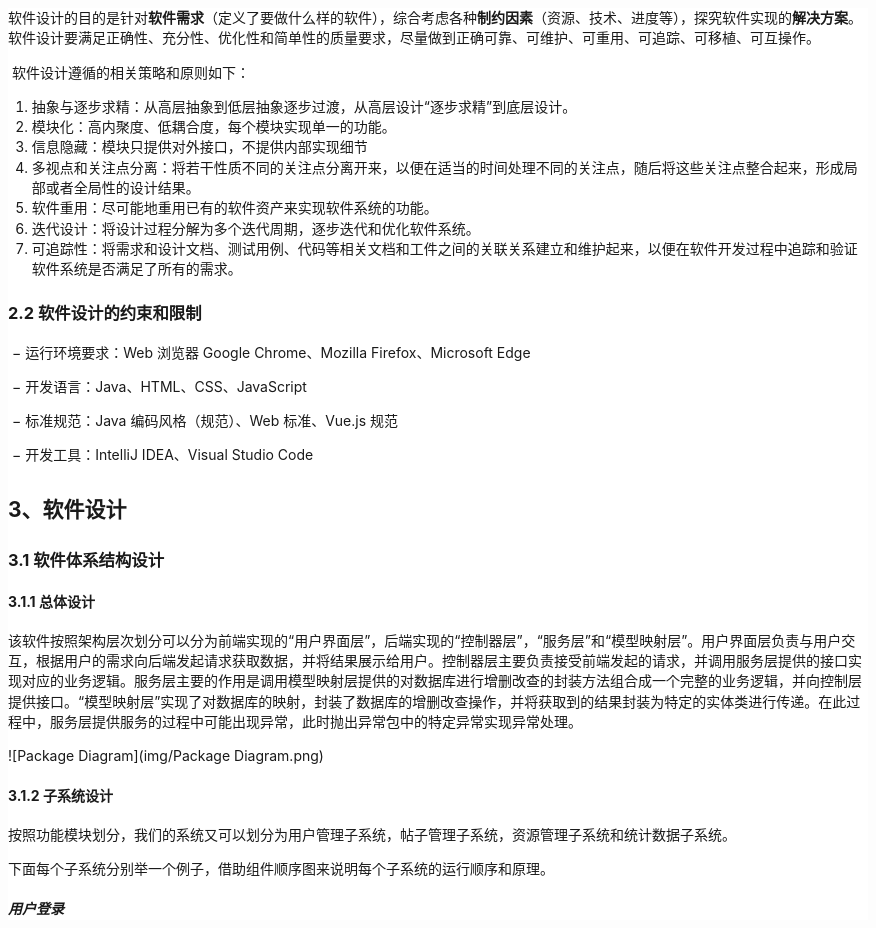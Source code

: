 ​		软件设计的目的是针对**软件需求**（定义了要做什么样的软件），综合考虑各种**制约因素**（资源、技术、进度等），探究软件实现的**解决方案**。软件设计要满足正确性、充分性、优化性和简单性的质量要求，尽量做到正确可靠、可维护、可重用、可追踪、可移植、可互操作。

​		软件设计遵循的相关策略和原则如下：

1. 抽象与逐步求精：从高层抽象到低层抽象逐步过渡，从高层设计“逐步求精”到底层设计。
2. 模块化：高内聚度、低耦合度，每个模块实现单一的功能。
3. 信息隐藏：模块只提供对外接口，不提供内部实现细节
4. 多视点和关注点分离：将若干性质不同的关注点分离开来，以便在适当的时间处理不同的关注点，随后将这些关注点整合起来，形成局部或者全局性的设计结果。
5. 软件重用：尽可能地重用已有的软件资产来实现软件系统的功能。
6. 迭代设计：将设计过程分解为多个迭代周期，逐步迭代和优化软件系统。
7. 可追踪性：将需求和设计文档、测试用例、代码等相关文档和工件之间的关联关系建立和维护起来，以便在软件开发过程中追踪和验证软件系统是否满足了所有的需求。

### 2.2 软件设计的约束和限制

​		− 运行环境要求：Web 浏览器 Google Chrome、Mozilla Firefox、Microsoft Edge

​		− 开发语言：Java、HTML、CSS、JavaScript

​		− 标准规范：Java 编码风格（规范）、Web 标准、Vue.js 规范

​		− 开发工具：IntelliJ IDEA、Visual Studio Code

## 3、软件设计

### 3.1 软件体系结构设计

#### 3.1.1 总体设计

​	该软件按照架构层次划分可以分为前端实现的“用户界面层”，后端实现的“控制器层”，“服务层”和“模型映射层”。用户界面层负责与用户交互，根据用户的需求向后端发起请求获取数据，并将结果展示给用户。控制器层主要负责接受前端发起的请求，并调用服务层提供的接口实现对应的业务逻辑。服务层主要的作用是调用模型映射层提供的对数据库进行增删改查的封装方法组合成一个完整的业务逻辑，并向控制层提供接口。“模型映射层”实现了对数据库的映射，封装了数据库的增删改查操作，并将获取到的结果封装为特定的实体类进行传递。在此过程中，服务层提供服务的过程中可能出现异常，此时抛出异常包中的特定异常实现异常处理。

![Package Diagram](img/Package Diagram.png)

#### 3.1.2 子系统设计

​	按照功能模块划分，我们的系统又可以划分为用户管理子系统，帖子管理子系统，资源管理子系统和统计数据子系统。

​	下面每个子系统分别举一个例子，借助组件顺序图来说明每个子系统的运行顺序和原理。

##### 用户登录
